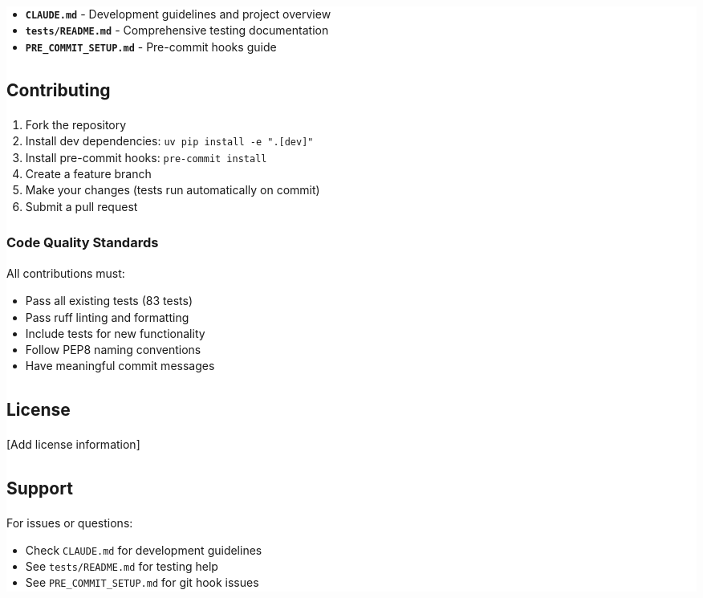 - **`CLAUDE.md`** - Development guidelines and project overview
- **`tests/README.md`** - Comprehensive testing documentation
- **`PRE_COMMIT_SETUP.md`** - Pre-commit hooks guide

## Contributing

1. Fork the repository
2. Install dev dependencies: `uv pip install -e ".[dev]"`
3. Install pre-commit hooks: `pre-commit install`
4. Create a feature branch
5. Make your changes (tests run automatically on commit)
6. Submit a pull request

### Code Quality Standards

All contributions must:
- Pass all existing tests (83 tests)
- Pass ruff linting and formatting
- Include tests for new functionality
- Follow PEP8 naming conventions
- Have meaningful commit messages

## License

[Add license information]

## Support

For issues or questions:
- Check `CLAUDE.md` for development guidelines
- See `tests/README.md` for testing help
- See `PRE_COMMIT_SETUP.md` for git hook issues
